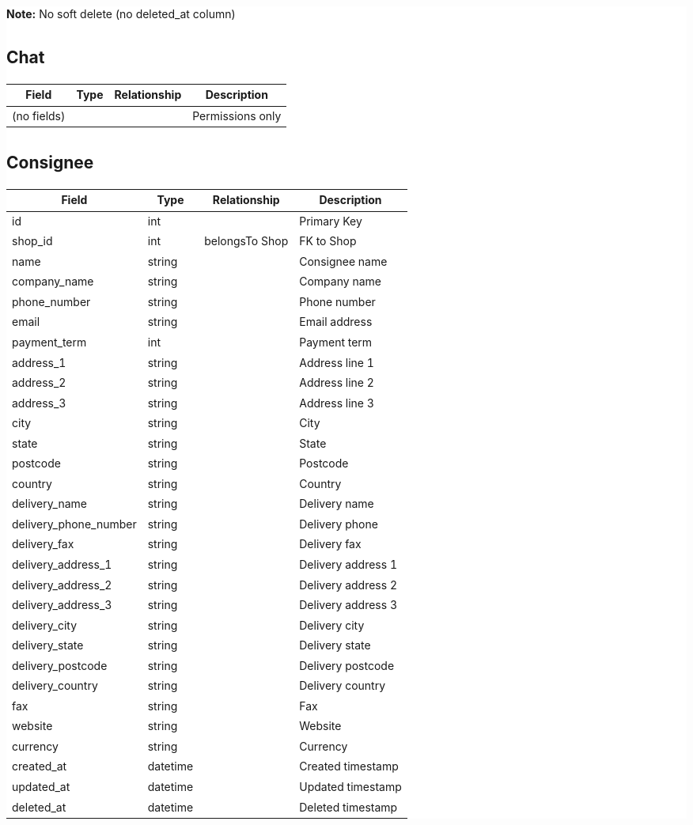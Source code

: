 **Note:** No soft delete (no deleted_at column)

## Chat

| Field       | Type | Relationship | Description      |
| ----------- | ---- | ------------ | ---------------- |
| (no fields) |      |              | Permissions only |

## Consignee

| Field                 | Type      | Relationship     | Description         |
| --------------------- | --------- | ---------------- | ------------------- |
| id                    | int       |                  | Primary Key         |
| shop_id               | int       | belongsTo Shop   | FK to Shop          |
| name                  | string    |                  | Consignee name      |
| company_name          | string    |                  | Company name        |
| phone_number          | string    |                  | Phone number        |
| email                 | string    |                  | Email address       |
| payment_term          | int       |                  | Payment term        |
| address_1             | string    |                  | Address line 1      |
| address_2             | string    |                  | Address line 2      |
| address_3             | string    |                  | Address line 3      |
| city                  | string    |                  | City                |
| state                 | string    |                  | State               |
| postcode              | string    |                  | Postcode            |
| country               | string    |                  | Country             |
| delivery_name         | string    |                  | Delivery name       |
| delivery_phone_number | string    |                  | Delivery phone      |
| delivery_fax          | string    |                  | Delivery fax        |
| delivery_address_1    | string    |                  | Delivery address 1  |
| delivery_address_2    | string    |                  | Delivery address 2  |
| delivery_address_3    | string    |                  | Delivery address 3  |
| delivery_city         | string    |                  | Delivery city       |
| delivery_state        | string    |                  | Delivery state      |
| delivery_postcode     | string    |                  | Delivery postcode   |
| delivery_country      | string    |                  | Delivery country    |
| fax                   | string    |                  | Fax                 |
| website               | string    |                  | Website             |
| currency              | string    |                  | Currency            |
| created_at            | datetime  |                  | Created timestamp   |
| updated_at            | datetime  |                  | Updated timestamp   |
| deleted_at            | datetime  |                  | Deleted timestamp   |